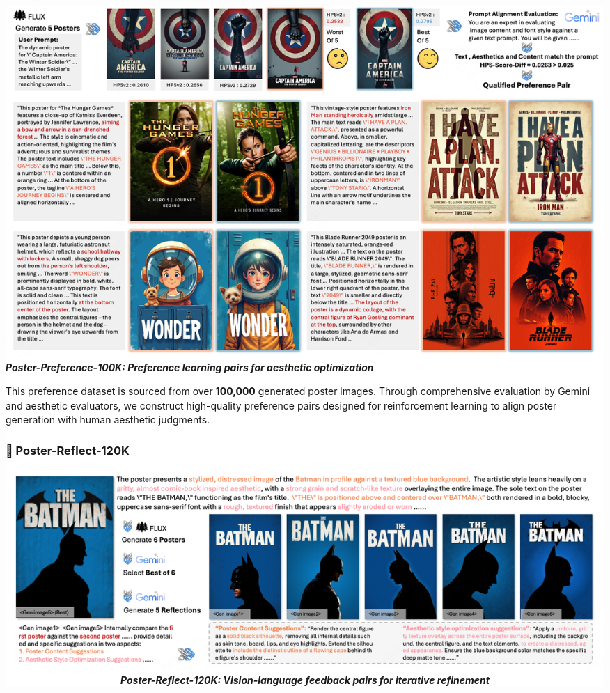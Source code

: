 <img src="images/dataset/dataset3.png" alt="Poster-Preference-100K Dataset" width="1000"/>
<br>
<em><strong>Poster-Preference-100K: Preference learning pairs for aesthetic optimization</strong></em>
</div>

This preference dataset is sourced from over **100,000** generated poster images. Through comprehensive evaluation by Gemini and aesthetic evaluators, we construct high-quality preference pairs designed for reinforcement learning to align poster generation with human aesthetic judgments.

### 🔄 Poster-Reflect-120K
<div align="center">
<img src="images/dataset/dataset4.png" alt="Poster-Reflect-120K Dataset" width="1000"/>
<br>
<em><strong>Poster-Reflect-120K: Vision-language feedback pairs for iterative refinement</strong></em>
</div>
